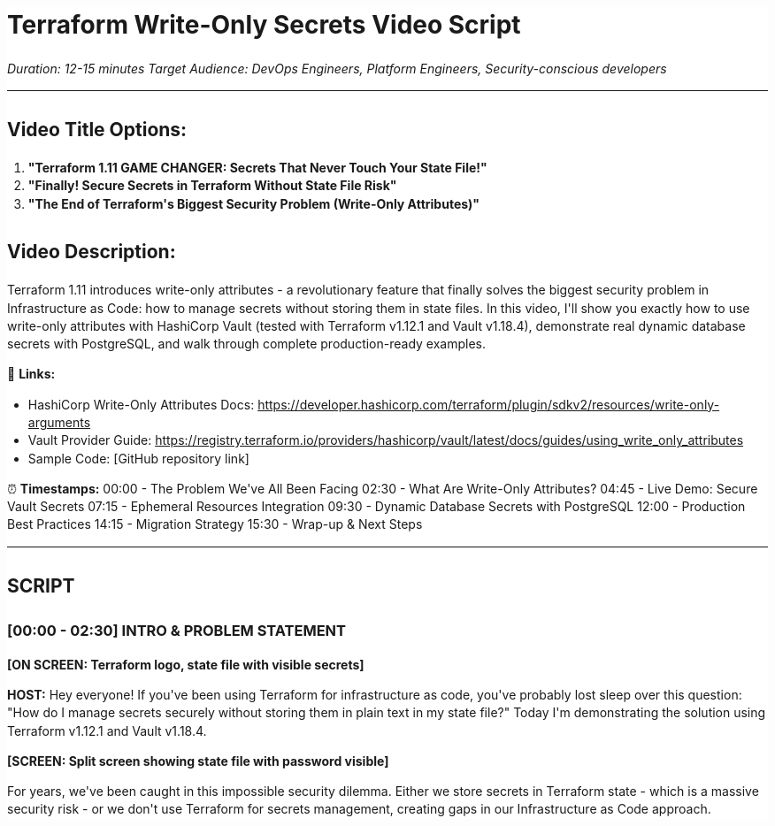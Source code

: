 # Terraform Write-Only Secrets Video Script
*Duration: 12-15 minutes*
*Target Audience: DevOps Engineers, Platform Engineers, Security-conscious developers*

---

## Video Title Options:
1. **"Terraform 1.11 GAME CHANGER: Secrets That Never Touch Your State File!"**
2. **"Finally! Secure Secrets in Terraform Without State File Risk"**
3. **"The End of Terraform's Biggest Security Problem (Write-Only Attributes)"**

## Video Description:
Terraform 1.11 introduces write-only attributes - a revolutionary feature that finally solves the biggest security problem in Infrastructure as Code: how to manage secrets without storing them in state files. In this video, I'll show you exactly how to use write-only attributes with HashiCorp Vault (tested with Terraform v1.12.1 and Vault v1.18.4), demonstrate real dynamic database secrets with PostgreSQL, and walk through complete production-ready examples.

🔗 **Links:**
- HashiCorp Write-Only Attributes Docs: https://developer.hashicorp.com/terraform/plugin/sdkv2/resources/write-only-arguments
- Vault Provider Guide: https://registry.terraform.io/providers/hashicorp/vault/latest/docs/guides/using_write_only_attributes
- Sample Code: [GitHub repository link]

⏰ **Timestamps:**
00:00 - The Problem We've All Been Facing
02:30 - What Are Write-Only Attributes?
04:45 - Live Demo: Secure Vault Secrets
07:15 - Ephemeral Resources Integration
09:30 - Dynamic Database Secrets with PostgreSQL
12:00 - Production Best Practices
14:15 - Migration Strategy
15:30 - Wrap-up & Next Steps

---

## SCRIPT

### [00:00 - 02:30] INTRO & PROBLEM STATEMENT

**[ON SCREEN: Terraform logo, state file with visible secrets]**

**HOST:** Hey everyone! If you've been using Terraform for infrastructure as code, you've probably lost sleep over this question: "How do I manage secrets securely without storing them in plain text in my state file?" Today I'm demonstrating the solution using Terraform v1.12.1 and Vault v1.18.4.

**[SCREEN: Split screen showing state file with password visible]**

For years, we've been caught in this impossible security dilemma. Either we store secrets in Terraform state - which is a massive security risk - or we don't use Terraform for secrets management, creating gaps in our Infrastructure as Code approach.
